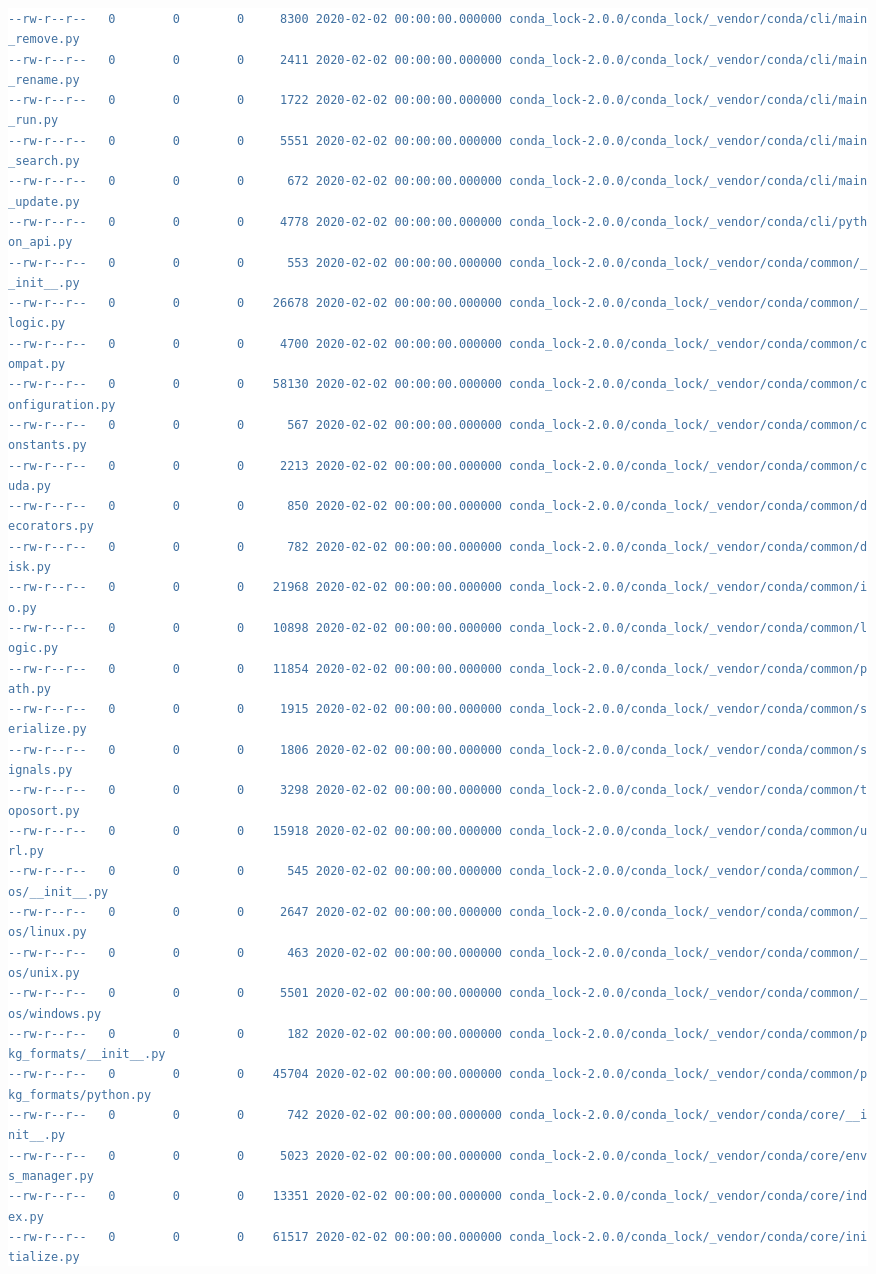 ```diff
--rw-r--r--   0        0        0     8300 2020-02-02 00:00:00.000000 conda_lock-2.0.0/conda_lock/_vendor/conda/cli/main_remove.py
--rw-r--r--   0        0        0     2411 2020-02-02 00:00:00.000000 conda_lock-2.0.0/conda_lock/_vendor/conda/cli/main_rename.py
--rw-r--r--   0        0        0     1722 2020-02-02 00:00:00.000000 conda_lock-2.0.0/conda_lock/_vendor/conda/cli/main_run.py
--rw-r--r--   0        0        0     5551 2020-02-02 00:00:00.000000 conda_lock-2.0.0/conda_lock/_vendor/conda/cli/main_search.py
--rw-r--r--   0        0        0      672 2020-02-02 00:00:00.000000 conda_lock-2.0.0/conda_lock/_vendor/conda/cli/main_update.py
--rw-r--r--   0        0        0     4778 2020-02-02 00:00:00.000000 conda_lock-2.0.0/conda_lock/_vendor/conda/cli/python_api.py
--rw-r--r--   0        0        0      553 2020-02-02 00:00:00.000000 conda_lock-2.0.0/conda_lock/_vendor/conda/common/__init__.py
--rw-r--r--   0        0        0    26678 2020-02-02 00:00:00.000000 conda_lock-2.0.0/conda_lock/_vendor/conda/common/_logic.py
--rw-r--r--   0        0        0     4700 2020-02-02 00:00:00.000000 conda_lock-2.0.0/conda_lock/_vendor/conda/common/compat.py
--rw-r--r--   0        0        0    58130 2020-02-02 00:00:00.000000 conda_lock-2.0.0/conda_lock/_vendor/conda/common/configuration.py
--rw-r--r--   0        0        0      567 2020-02-02 00:00:00.000000 conda_lock-2.0.0/conda_lock/_vendor/conda/common/constants.py
--rw-r--r--   0        0        0     2213 2020-02-02 00:00:00.000000 conda_lock-2.0.0/conda_lock/_vendor/conda/common/cuda.py
--rw-r--r--   0        0        0      850 2020-02-02 00:00:00.000000 conda_lock-2.0.0/conda_lock/_vendor/conda/common/decorators.py
--rw-r--r--   0        0        0      782 2020-02-02 00:00:00.000000 conda_lock-2.0.0/conda_lock/_vendor/conda/common/disk.py
--rw-r--r--   0        0        0    21968 2020-02-02 00:00:00.000000 conda_lock-2.0.0/conda_lock/_vendor/conda/common/io.py
--rw-r--r--   0        0        0    10898 2020-02-02 00:00:00.000000 conda_lock-2.0.0/conda_lock/_vendor/conda/common/logic.py
--rw-r--r--   0        0        0    11854 2020-02-02 00:00:00.000000 conda_lock-2.0.0/conda_lock/_vendor/conda/common/path.py
--rw-r--r--   0        0        0     1915 2020-02-02 00:00:00.000000 conda_lock-2.0.0/conda_lock/_vendor/conda/common/serialize.py
--rw-r--r--   0        0        0     1806 2020-02-02 00:00:00.000000 conda_lock-2.0.0/conda_lock/_vendor/conda/common/signals.py
--rw-r--r--   0        0        0     3298 2020-02-02 00:00:00.000000 conda_lock-2.0.0/conda_lock/_vendor/conda/common/toposort.py
--rw-r--r--   0        0        0    15918 2020-02-02 00:00:00.000000 conda_lock-2.0.0/conda_lock/_vendor/conda/common/url.py
--rw-r--r--   0        0        0      545 2020-02-02 00:00:00.000000 conda_lock-2.0.0/conda_lock/_vendor/conda/common/_os/__init__.py
--rw-r--r--   0        0        0     2647 2020-02-02 00:00:00.000000 conda_lock-2.0.0/conda_lock/_vendor/conda/common/_os/linux.py
--rw-r--r--   0        0        0      463 2020-02-02 00:00:00.000000 conda_lock-2.0.0/conda_lock/_vendor/conda/common/_os/unix.py
--rw-r--r--   0        0        0     5501 2020-02-02 00:00:00.000000 conda_lock-2.0.0/conda_lock/_vendor/conda/common/_os/windows.py
--rw-r--r--   0        0        0      182 2020-02-02 00:00:00.000000 conda_lock-2.0.0/conda_lock/_vendor/conda/common/pkg_formats/__init__.py
--rw-r--r--   0        0        0    45704 2020-02-02 00:00:00.000000 conda_lock-2.0.0/conda_lock/_vendor/conda/common/pkg_formats/python.py
--rw-r--r--   0        0        0      742 2020-02-02 00:00:00.000000 conda_lock-2.0.0/conda_lock/_vendor/conda/core/__init__.py
--rw-r--r--   0        0        0     5023 2020-02-02 00:00:00.000000 conda_lock-2.0.0/conda_lock/_vendor/conda/core/envs_manager.py
--rw-r--r--   0        0        0    13351 2020-02-02 00:00:00.000000 conda_lock-2.0.0/conda_lock/_vendor/conda/core/index.py
--rw-r--r--   0        0        0    61517 2020-02-02 00:00:00.000000 conda_lock-2.0.0/conda_lock/_vendor/conda/core/initialize.py
```